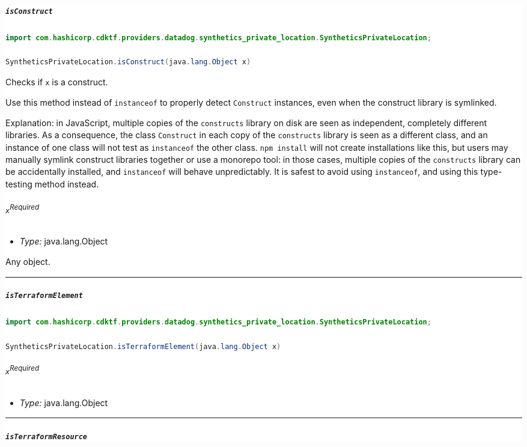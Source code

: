 
##### `isConstruct` <a name="isConstruct" id="@cdktf/provider-datadog.syntheticsPrivateLocation.SyntheticsPrivateLocation.isConstruct"></a>

```java
import com.hashicorp.cdktf.providers.datadog.synthetics_private_location.SyntheticsPrivateLocation;

SyntheticsPrivateLocation.isConstruct(java.lang.Object x)
```

Checks if `x` is a construct.

Use this method instead of `instanceof` to properly detect `Construct`
instances, even when the construct library is symlinked.

Explanation: in JavaScript, multiple copies of the `constructs` library on
disk are seen as independent, completely different libraries. As a
consequence, the class `Construct` in each copy of the `constructs` library
is seen as a different class, and an instance of one class will not test as
`instanceof` the other class. `npm install` will not create installations
like this, but users may manually symlink construct libraries together or
use a monorepo tool: in those cases, multiple copies of the `constructs`
library can be accidentally installed, and `instanceof` will behave
unpredictably. It is safest to avoid using `instanceof`, and using
this type-testing method instead.

###### `x`<sup>Required</sup> <a name="x" id="@cdktf/provider-datadog.syntheticsPrivateLocation.SyntheticsPrivateLocation.isConstruct.parameter.x"></a>

- *Type:* java.lang.Object

Any object.

---

##### `isTerraformElement` <a name="isTerraformElement" id="@cdktf/provider-datadog.syntheticsPrivateLocation.SyntheticsPrivateLocation.isTerraformElement"></a>

```java
import com.hashicorp.cdktf.providers.datadog.synthetics_private_location.SyntheticsPrivateLocation;

SyntheticsPrivateLocation.isTerraformElement(java.lang.Object x)
```

###### `x`<sup>Required</sup> <a name="x" id="@cdktf/provider-datadog.syntheticsPrivateLocation.SyntheticsPrivateLocation.isTerraformElement.parameter.x"></a>

- *Type:* java.lang.Object

---

##### `isTerraformResource` <a name="isTerraformResource" id="@cdktf/provider-datadog.syntheticsPrivateLocation.SyntheticsPrivateLocation.isTerraformResource"></a>
